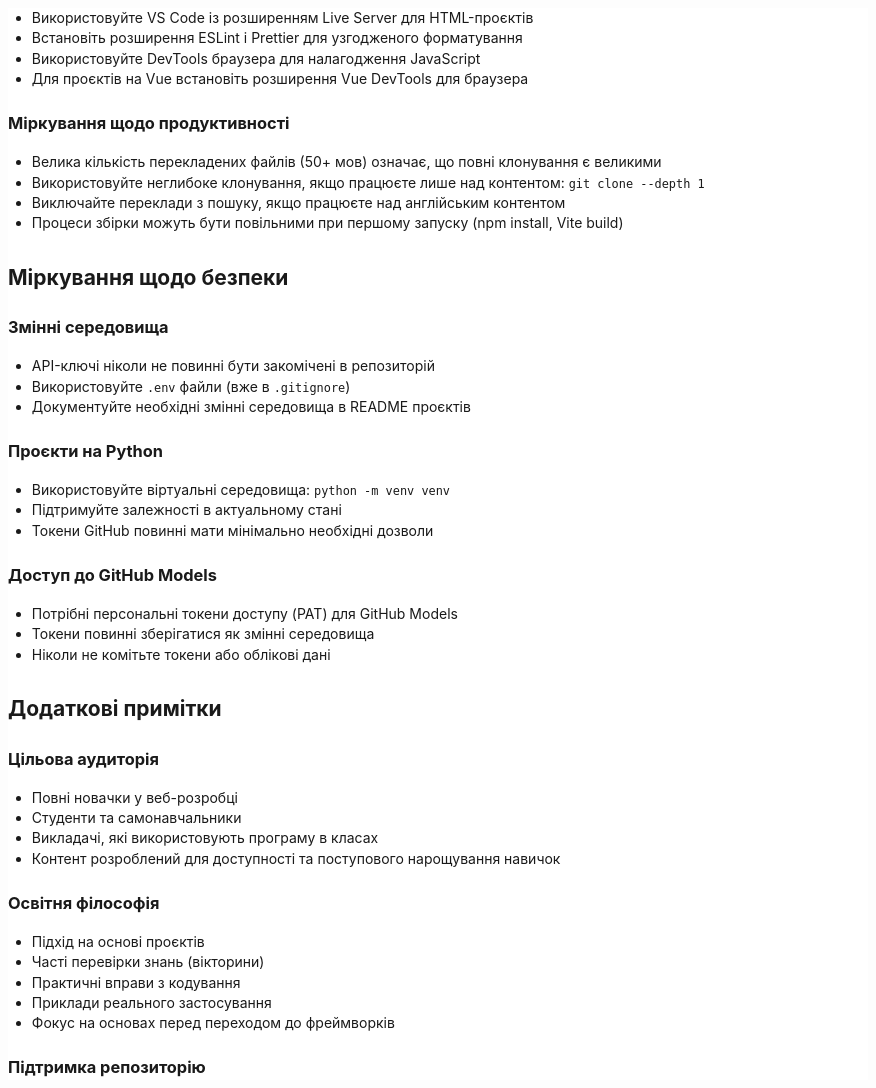 - Використовуйте VS Code із розширенням Live Server для HTML-проєктів
- Встановіть розширення ESLint і Prettier для узгодженого форматування
- Використовуйте DevTools браузера для налагодження JavaScript
- Для проєктів на Vue встановіть розширення Vue DevTools для браузера

### Міркування щодо продуктивності

- Велика кількість перекладених файлів (50+ мов) означає, що повні клонування є великими
- Використовуйте неглибоке клонування, якщо працюєте лише над контентом: `git clone --depth 1`
- Виключайте переклади з пошуку, якщо працюєте над англійським контентом
- Процеси збірки можуть бути повільними при першому запуску (npm install, Vite build)

## Міркування щодо безпеки

### Змінні середовища

- API-ключі ніколи не повинні бути закомічені в репозиторій
- Використовуйте `.env` файли (вже в `.gitignore`)
- Документуйте необхідні змінні середовища в README проєктів

### Проєкти на Python

- Використовуйте віртуальні середовища: `python -m venv venv`
- Підтримуйте залежності в актуальному стані
- Токени GitHub повинні мати мінімально необхідні дозволи

### Доступ до GitHub Models

- Потрібні персональні токени доступу (PAT) для GitHub Models
- Токени повинні зберігатися як змінні середовища
- Ніколи не комітьте токени або облікові дані

## Додаткові примітки

### Цільова аудиторія

- Повні новачки у веб-розробці
- Студенти та самонавчальники
- Викладачі, які використовують програму в класах
- Контент розроблений для доступності та поступового нарощування навичок

### Освітня філософія

- Підхід на основі проєктів
- Часті перевірки знань (вікторини)
- Практичні вправи з кодування
- Приклади реального застосування
- Фокус на основах перед переходом до фреймворків

### Підтримка репозиторію

